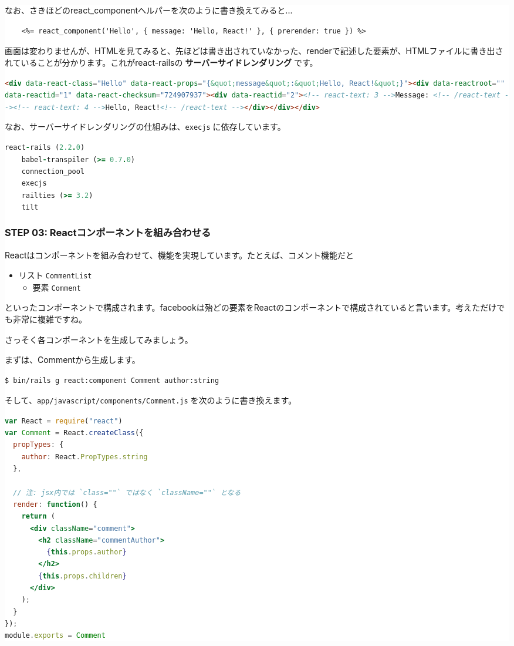 なお、さきほどのreact_componentヘルパーを次のように書き換えてみると...

        <%= react_component('Hello', { message: 'Hello, React!' }, { prerender: true }) %>

画面は変わりませんが、HTMLを見てみると、先ほどは書き出されていなかった、renderで記述した要素が、HTMLファイルに書き出されていることが分かります。これがreact-railsの **サーバーサイドレンダリング** です。

```html
<div data-react-class="Hello" data-react-props="{&quot;message&quot;:&quot;Hello, React!&quot;}"><div data-reactroot="" data-reactid="1" data-react-checksum="724907937"><div data-reactid="2"><!-- react-text: 3 -->Message: <!-- /react-text --><!-- react-text: 4 -->Hello, React!<!-- /react-text --></div></div></div>
```

なお、サーバーサイドレンダリングの仕組みは、`execjs` に依存しています。

```ruby
react-rails (2.2.0)
    babel-transpiler (>= 0.7.0)
    connection_pool
    execjs
    railties (>= 3.2)
    tilt
```

### STEP 03: Reactコンポーネントを組み合わせる

Reactはコンポーネントを組み合わせて、機能を実現しています。たとえば、コメント機能だと

- リスト `CommentList`
  - 要素 `Comment`

といったコンポーネントで構成されます。facebookは殆どの要素をReactのコンポーネントで構成されていると言います。考えただけでも非常に複雑ですね。

さっそく各コンポーネントを生成してみましょう。

まずは、Commentから生成します。

    $ bin/rails g react:component Comment author:string

そして、`app/javascript/components/Comment.js` を次のように書き換えます。

```jsx
var React = require("react")
var Comment = React.createClass({
  propTypes: {
    author: React.PropTypes.string
  },

  // 注: jsx内では `class=""` ではなく `className=""` となる
  render: function() {
    return (
      <div className="comment">
        <h2 className="commentAuthor">
          {this.props.author}
        </h2>
        {this.props.children}
      </div>
    );
  }
});
module.exports = Comment
```
